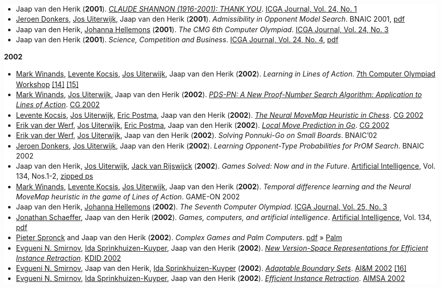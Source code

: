 * Jaap van den Herik (**2001**). *[CLAUDE SHANNON (1916-2001): THANK YOU](http://ilk.uvt.nl/icga/journal/contents/content24-1.htm#CLAUDE%20SHANNON)*. [ICGA Journal, Vol. 24, No. 1](ICGA_Journal#24_1 "ICGA Journal")
* [Jeroen Donkers](Jeroen_Donkers "Jeroen Donkers"), [Jos Uiterwijk](Jos_Uiterwijk "Jos Uiterwijk"), Jaap van den Herik (**2001**). *Admissibility in Opponent Model Search*. BNAIC 2001, [pdf](http://www.fdg.unimaas.nl/educ/donkers/pubs/..%5Cpdf%5Cbnaic01.pdf)
* Jaap van den Herik, [Johanna Hellemons](Johanna_Hellemons "Johanna Hellemons") (**2001**). *The CMG 6th Computer Olympiad*. [ICGA Journal, Vol. 24, No. 3](ICGA_Journal#24_3 "ICGA Journal")
* Jaap van den Herik (**2001**). *Science, Competition and Business*. [ICGA Journal, Vol. 24, No. 4](ICGA_Journal#24_4 "ICGA Journal"), [pdf](http://arno.uvt.nl/show.cgi?fid=107331)


**2002**



* [Mark Winands](Mark_Winands "Mark Winands"), [Levente Kocsis](Levente_Kocsis "Levente Kocsis"), [Jos Uiterwijk](Jos_Uiterwijk "Jos Uiterwijk"), Jaap van den Herik (**2002**). *Learning in Lines of Action*. [7th Computer Olympiad Workshop](7th_Computer_Olympiad#Workshop "7th Computer Olympiad") [[14]](#cite_note-14) [[15]](#cite_note-15)
* [Mark Winands](Mark_Winands "Mark Winands"), [Jos Uiterwijk](Jos_Uiterwijk "Jos Uiterwijk"), Jaap van den Herik (**2002**). *[PDS-PN: A New Proof-Number Search Algorithm: Application to Lines of Action](http://link.springer.com/chapter/10.1007/978-3-540-40031-8_5)*. [CG 2002](CG_2002 "CG 2002")
* [Levente Kocsis](Levente_Kocsis "Levente Kocsis"), [Jos Uiterwijk](Jos_Uiterwijk "Jos Uiterwijk"), [Eric Postma](Eric_Postma "Eric Postma"), Jaap van den Herik (**2002**). *[The Neural MoveMap Heuristic in Chess](http://link.springer.com/chapter/10.1007/978-3-540-40031-8_11)*. [CG 2002](CG_2002 "CG 2002")
* [Erik van der Werf](Erik_van_der_Werf "Erik van der Werf"), [Jos Uiterwijk](Jos_Uiterwijk "Jos Uiterwijk"), [Eric Postma](Eric_Postma "Eric Postma"), Jaap van den Herik (**2002**). *[Local Move Prediction in Go](http://link.springer.com/chapter/10.1007/978-3-540-40031-8_26)*. [CG 2002](CG_2002 "CG 2002")
* [Erik van der Werf](Erik_van_der_Werf "Erik van der Werf"), [Jos Uiterwijk](Jos_Uiterwijk "Jos Uiterwijk"), Jaap van den Herik (**2002**). *Solving Ponnuki-Go on Small Boards*. BNAIC’02
* [Jeroen Donkers](Jeroen_Donkers "Jeroen Donkers"), [Jos Uiterwijk](Jos_Uiterwijk "Jos Uiterwijk"), Jaap van den Herik (**2002**). *Learning Opponent-Type Probabilities for PrOM Search*. BNAIC 2002
* Jaap van den Herik, [Jos Uiterwijk](Jos_Uiterwijk "Jos Uiterwijk"), [Jack van Rijswijck](index.php?title=Jack_van_Rijswijck&action=edit&redlink=1 "Jack van Rijswijck (page does not exist)") (**2002**). *Games Solved: Now and in the Future*. [Artificial Intelligence](https://en.wikipedia.org/wiki/Artificial_Intelligence_%28journal%29), Vol. 134, Nos.1-2, [zipped ps](http://sites.google.com/site/javhar1/GamesSolved.zip)
* [Mark Winands](Mark_Winands "Mark Winands"), [Levente Kocsis](Levente_Kocsis "Levente Kocsis"), [Jos Uiterwijk](Jos_Uiterwijk "Jos Uiterwijk"), Jaap van den Herik (**2002**). *Temporal difference learning and the Neural MoveMap heuristic in the game of Lines of Action*. GAME-ON 2002
* Jaap van den Herik, [Johanna Hellemons](Johanna_Hellemons "Johanna Hellemons") (**2002**). *The Seventh Computer Olympiad*. [ICGA Journal, Vol. 25, No. 3](ICGA_Journal#25_3 "ICGA Journal")
* [Jonathan Schaeffer](Jonathan_Schaeffer "Jonathan Schaeffer"), Jaap van den Herik (**2002**). *Games, computers, and artificial intelligence*. [Artificial Intelligence](https://en.wikipedia.org/wiki/Artificial_Intelligence_%28journal%29), Vol. 134, [pdf](http://www.acso.uneb.br/marcosimoes/Arquivos/IA/sdarticle_games.pdf)
* [Pieter Spronck](Pieter_Spronck "Pieter Spronck") and Jaap van den Herik (**2002**). *Complex Games and Palm Computers*. [pdf](http://ticc.uvt.nl/~pspronck/pubs/ComplexGamesAndPalmComputers.pdf) » [Palm](index.php?title=Palm&action=edit&redlink=1 "Palm (page does not exist)")
* [Evgueni N. Smirnov](https://scholar.google.co.uk/citations?user=zEfk244AAAAJ&hl=en), [Ida Sprinkhuizen-Kuyper](Ida_Sprinkhuizen-Kuyper "Ida Sprinkhuizen-Kuyper"), Jaap van den Herik (**2002**). *[New Version-Space Representations for Efficient Instance Retraction](https://research.tilburguniversity.edu/en/publications/new-version-space-representations-for-efficient-instance-retracti)*. [KDID 2002](https://dblp.uni-trier.de/db/conf/kdid/kdid2002.html)
* [Evgueni N. Smirnov](https://scholar.google.co.uk/citations?user=zEfk244AAAAJ&hl=en), Jaap van den Herik, [Ida Sprinkhuizen-Kuyper](Ida_Sprinkhuizen-Kuyper "Ida Sprinkhuizen-Kuyper") (**2002**). *[Adaptable Boundary Sets](https://www.researchgate.net/publication/221186121_Adaptable_Boundary_Sets)*. [AI&M 2002](https://dblp.uni-trier.de/db/conf/isaim/isaim2002.html) [[16]](#cite_note-16)
* [Evgueni N. Smirnov](https://scholar.google.co.uk/citations?user=zEfk244AAAAJ&hl=en), [Ida Sprinkhuizen-Kuyper](Ida_Sprinkhuizen-Kuyper "Ida Sprinkhuizen-Kuyper"), Jaap van den Herik (**2002**). *[Efficient Instance Retraction](https://www.researchgate.net/publication/226570510_Efficient_Instance_Retraction)*. [AIMSA 2002](https://dblp.uni-trier.de/db/conf/aimsa/aimsa2002.html)
